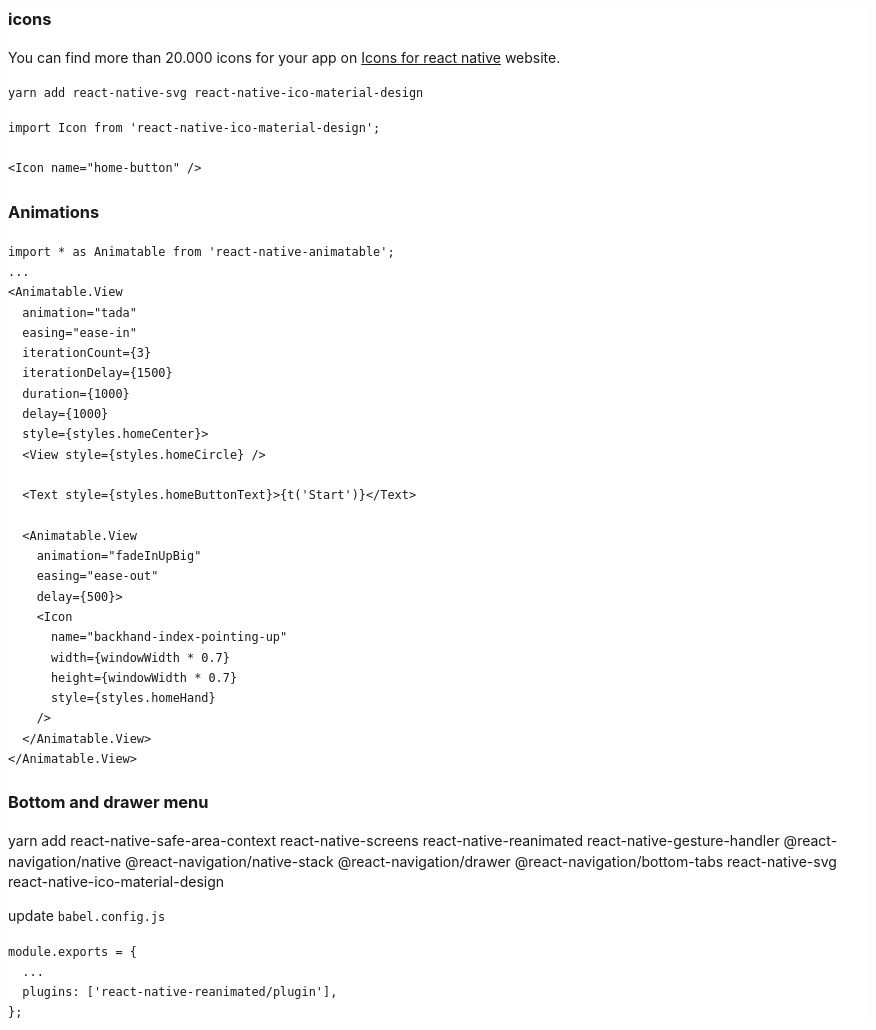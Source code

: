 ### icons

You can find more than 20.000 icons for your app on [Icons for react native](http://ico.simpleness.org/packs) website.

`yarn add react-native-svg react-native-ico-material-design`

```
import Icon from 'react-native-ico-material-design';

<Icon name="home-button" />
```


### Animations

```
import * as Animatable from 'react-native-animatable';
...
<Animatable.View
  animation="tada"
  easing="ease-in"
  iterationCount={3}
  iterationDelay={1500}
  duration={1000}
  delay={1000}
  style={styles.homeCenter}>
  <View style={styles.homeCircle} />

  <Text style={styles.homeButtonText}>{t('Start')}</Text>

  <Animatable.View
    animation="fadeInUpBig"
    easing="ease-out"
    delay={500}>
    <Icon
      name="backhand-index-pointing-up"
      width={windowWidth * 0.7}
      height={windowWidth * 0.7}
      style={styles.homeHand}
    />
  </Animatable.View>
</Animatable.View>
```

### Bottom and drawer menu

yarn add react-native-safe-area-context react-native-screens react-native-reanimated react-native-gesture-handler @react-navigation/native @react-navigation/native-stack @react-navigation/drawer @react-navigation/bottom-tabs react-native-svg react-native-ico-material-design

update `babel.config.js`

```
module.exports = {
  ...
  plugins: ['react-native-reanimated/plugin'],
};
```
